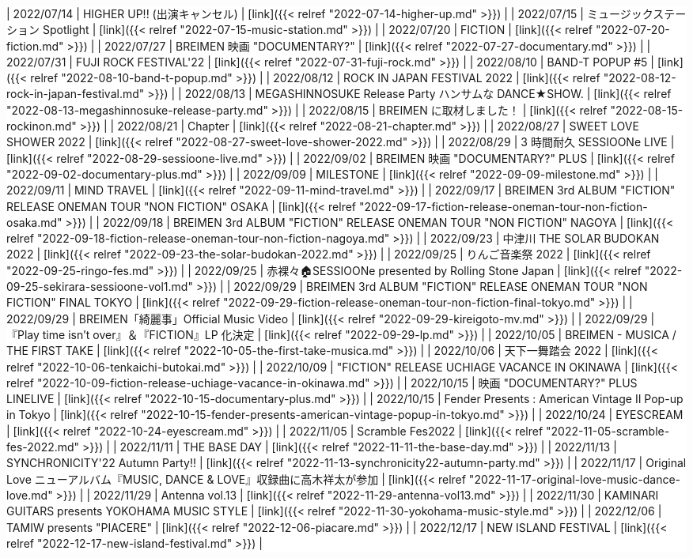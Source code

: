 | 2022/07/14 | HIGHER UP!! (出演キャンセル)                                          | [link]({{< relref "2022-07-14-higher-up.md" >}}) |
| 2022/07/15 | ミュージックステーション Spotlight                                    | [link]({{< relref "2022-07-15-music-station.md" >}}) |
| 2022/07/20 | FICTION                                                               | [link]({{< relref "2022-07-20-fiction.md" >}}) |
| 2022/07/27 | BREIMEN 映画 \"DOCUMENTARY?\"                                         | [link]({{< relref "2022-07-27-documentary.md" >}}) |
| 2022/07/31 | FUJI ROCK FESTIVAL'22                                                 | [link]({{< relref "2022-07-31-fuji-rock.md" >}}) |
| 2022/08/10 | BAND-T POPUP #5                                                       | [link]({{< relref "2022-08-10-band-t-popup.md" >}}) |
| 2022/08/12 | ROCK IN JAPAN FESTIVAL 2022                                           | [link]({{< relref "2022-08-12-rock-in-japan-festival.md" >}}) |
| 2022/08/13 | MEGASHINNOSUKE Release Party ハンサムな DANCE★SHOW.                   | [link]({{< relref "2022-08-13-megashinnosuke-release-party.md" >}}) |
| 2022/08/15 | BREIMEN に取材しました！                                              | [link]({{< relref "2022-08-15-rockinon.md" >}}) |
| 2022/08/21 | Chapter                                                               | [link]({{< relref "2022-08-21-chapter.md" >}}) |
| 2022/08/27 | SWEET LOVE SHOWER 2022                                                | [link]({{< relref "2022-08-27-sweet-love-shower-2022.md" >}}) |
| 2022/08/29 | 3 時間耐久 SESSIOONe LIVE                                             | [link]({{< relref "2022-08-29-sessioone-live.md" >}}) |
| 2022/09/02 | BREIMEN 映画 \"DOCUMENTARY?\" PLUS                                    | [link]({{< relref "2022-09-02-documentary-plus.md" >}}) |
| 2022/09/09 | MILESTONE                                                             | [link]({{< relref "2022-09-09-milestone.md" >}}) |
| 2022/09/11 | MIND TRAVEL                                                           | [link]({{< relref "2022-09-11-mind-travel.md" >}}) |
| 2022/09/17 | BREIMEN 3rd ALBUM \"FICTION\" RELEASE ONEMAN TOUR \"NON FICTION\" OSAKA | [link]({{< relref "2022-09-17-fiction-release-oneman-tour-non-fiction-osaka.md" >}}) |
| 2022/09/18 | BREIMEN 3rd ALBUM \"FICTION\" RELEASE ONEMAN TOUR \"NON FICTION\" NAGOYA | [link]({{< relref "2022-09-18-fiction-release-oneman-tour-non-fiction-nagoya.md" >}}) |
| 2022/09/23 | 中津川 THE SOLAR BUDOKAN 2022                                         | [link]({{< relref "2022-09-23-the-solar-budokan-2022.md" >}}) |
| 2022/09/25 | りんご音楽祭 2022                                                     | [link]({{< relref "2022-09-25-ringo-fes.md" >}}) |
| 2022/09/25 | 赤裸々🏠SESSIOONe presented by Rolling Stone Japan                    | [link]({{< relref "2022-09-25-sekirara-sessioone-vol1.md" >}}) |
| 2022/09/29 | BREIMEN 3rd ALBUM \"FICTION\" RELEASE ONEMAN TOUR \"NON FICTION\" FINAL TOKYO | [link]({{< relref "2022-09-29-fiction-release-oneman-tour-non-fiction-final-tokyo.md" >}}) |
| 2022/09/29 | BREIMEN「綺麗事」Official Music Video                                 | [link]({{< relref "2022-09-29-kireigoto-mv.md" >}}) |
| 2022/09/29 | 『Play time isn’t over』＆『FICTION』LP 化決定                        | [link]({{< relref "2022-09-29-lp.md" >}}) |
| 2022/10/05 | BREIMEN - MUSICA / THE FIRST TAKE                                     | [link]({{< relref "2022-10-05-the-first-take-musica.md" >}}) |
| 2022/10/06 | 天下一舞踏会 2022                                                     | [link]({{< relref "2022-10-06-tenkaichi-butokai.md" >}}) |
| 2022/10/09 | \"FICTION\" RELEASE UCHIAGE VACANCE IN OKINAWA                        | [link]({{< relref "2022-10-09-fiction-release-uchiage-vacance-in-okinawa.md" >}}) |
| 2022/10/15 | 映画 \"DOCUMENTARY?\" PLUS LINELIVE                                   | [link]({{< relref "2022-10-15-documentary-plus.md" >}}) |
| 2022/10/15 | Fender Presents : American Vintage II Pop-up in Tokyo                 | [link]({{< relref "2022-10-15-fender-presents-american-vintage-popup-in-tokyo.md" >}}) |
| 2022/10/24 | EYESCREAM                                                             | [link]({{< relref "2022-10-24-eyescream.md" >}}) |
| 2022/11/05 | Scramble Fes2022                                                      | [link]({{< relref "2022-11-05-scramble-fes-2022.md" >}}) |
| 2022/11/11 | THE BASE DAY                                                          | [link]({{< relref "2022-11-11-the-base-day.md" >}}) |
| 2022/11/13 | SYNCHRONICITY'22 Autumn Party!!                                       | [link]({{< relref "2022-11-13-synchronicity22-autumn-party.md" >}}) |
| 2022/11/17 | Original Love ニューアルバム『MUSIC, DANCE & LOVE』収録曲に高木祥太が参加 | [link]({{< relref "2022-11-17-original-love-music-dance-love.md" >}}) |
| 2022/11/29 | Antenna vol.13                                                        | [link]({{< relref "2022-11-29-antenna-vol13.md" >}}) |
| 2022/11/30 | KAMINARI GUITARS presents YOKOHAMA MUSIC STYLE                        | [link]({{< relref "2022-11-30-yokohama-music-style.md" >}}) |
| 2022/12/06 | TAMIW presents \"PIACERE\"                                            | [link]({{< relref "2022-12-06-piacare.md" >}}) |
| 2022/12/17 | NEW ISLAND FESTIVAL                                                   | [link]({{< relref "2022-12-17-new-island-festival.md" >}}) |